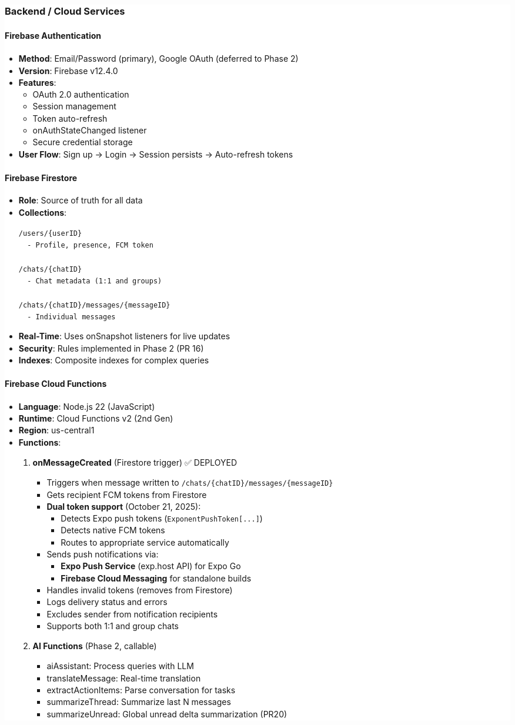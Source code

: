 ### Backend / Cloud Services

#### Firebase Authentication
- **Method**: Email/Password (primary), Google OAuth (deferred to Phase 2)
- **Version**: Firebase v12.4.0
- **Features**:
  - OAuth 2.0 authentication
  - Session management
  - Token auto-refresh
  - onAuthStateChanged listener
  - Secure credential storage
- **User Flow**: Sign up → Login → Session persists → Auto-refresh tokens

#### Firebase Firestore
- **Role**: Source of truth for all data
- **Collections**:
  ```
  /users/{userID}
    - Profile, presence, FCM token
  
  /chats/{chatID}
    - Chat metadata (1:1 and groups)
    
  /chats/{chatID}/messages/{messageID}
    - Individual messages
  ```
- **Real-Time**: Uses onSnapshot listeners for live updates
- **Security**: Rules implemented in Phase 2 (PR 16)
- **Indexes**: Composite indexes for complex queries

#### Firebase Cloud Functions
- **Language**: Node.js 22 (JavaScript)
- **Runtime**: Cloud Functions v2 (2nd Gen)
- **Region**: us-central1
- **Functions**:
  1. **onMessageCreated** (Firestore trigger) ✅ DEPLOYED
     - Triggers when message written to `/chats/{chatID}/messages/{messageID}`
     - Gets recipient FCM tokens from Firestore
     - **Dual token support** (October 21, 2025):
       - Detects Expo push tokens (`ExponentPushToken[...]`)
       - Detects native FCM tokens
       - Routes to appropriate service automatically
     - Sends push notifications via:
       - **Expo Push Service** (exp.host API) for Expo Go
       - **Firebase Cloud Messaging** for standalone builds
     - Handles invalid tokens (removes from Firestore)
     - Logs delivery status and errors
     - Excludes sender from notification recipients
     - Supports both 1:1 and group chats
  
  2. **AI Functions** (Phase 2, callable)
     - aiAssistant: Process queries with LLM
     - translateMessage: Real-time translation
     - extractActionItems: Parse conversation for tasks
     - summarizeThread: Summarize last N messages
     - summarizeUnread: Global unread delta summarization (PR20)
